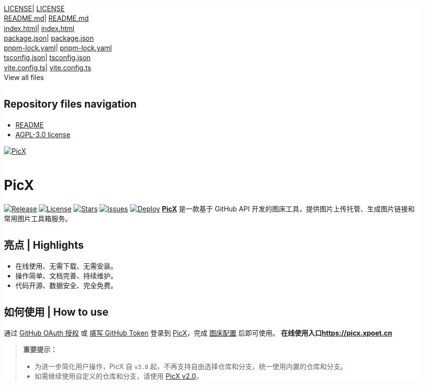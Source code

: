 [LICENSE](https://github.com/XPoet/picx/blob/master/LICENSE "LICENSE")| [LICENSE](https://github.com/XPoet/picx/blob/master/LICENSE "LICENSE")  
[README.md](https://github.com/XPoet/picx/blob/master/README.md "README.md")| [README.md](https://github.com/XPoet/picx/blob/master/README.md "README.md")  
[index.html](https://github.com/XPoet/picx/blob/master/index.html "index.html")| [index.html](https://github.com/XPoet/picx/blob/master/index.html "index.html")  
[package.json](https://github.com/XPoet/picx/blob/master/package.json "package.json")| [package.json](https://github.com/XPoet/picx/blob/master/package.json "package.json")  
[pnpm-lock.yaml](https://github.com/XPoet/picx/blob/master/pnpm-lock.yaml "pnpm-lock.yaml")| [pnpm-lock.yaml](https://github.com/XPoet/picx/blob/master/pnpm-lock.yaml "pnpm-lock.yaml")  
[tsconfig.json](https://github.com/XPoet/picx/blob/master/tsconfig.json "tsconfig.json")| [tsconfig.json](https://github.com/XPoet/picx/blob/master/tsconfig.json "tsconfig.json")  
[vite.config.ts](https://github.com/XPoet/picx/blob/master/vite.config.ts "vite.config.ts")| [vite.config.ts](https://github.com/XPoet/picx/blob/master/vite.config.ts "vite.config.ts")  
View all files  
## Repository files navigation
  * [README](https://github.com/XPoet/picx)
  * [AGPL-3.0 license](https://github.com/XPoet/picx)


[ ![PicX](https://camo.githubusercontent.com/158f909b99016bcfe0ca20d0f312667adec2898a2b42307a81a3f383a95c0f18/68747470733a2f2f706963782d646f63732e78706f65742e636e2f696d616765732f6c6f676f2e706e67) ](https://picx.xpoet.cn)
# PicX
[](https://github.com/XPoet/picx#picx)
[![Release](https://camo.githubusercontent.com/5721b3c7cf8f951e13483cf6bf06e1251f355e60f31fb1913e782173a5628f71/68747470733a2f2f696d672e736869656c64732e696f2f6769746875622f72656c656173652f58506f65742f706963783f7374796c653d666c6174266c6f676f3d676974687562)](https://github.com/XPoet/picx/releases) [![License](https://camo.githubusercontent.com/bc6f05c412ba8cdde130fedab361781310a9707d4162a1745ffab4da4c9a7ac4/68747470733a2f2f696d672e736869656c64732e696f2f6769746875622f6c6963656e73652f58506f65742f706963783f7374796c653d666c6174266c6f676f3d676974687562)](https://github.com/XPoet/picx/blob/master/LICENSE) [![Stars](https://camo.githubusercontent.com/40bfaebea6e5a0cb649dc9de96e77f10f622350a1174001cc57b67829bff7e2c/68747470733a2f2f696d672e736869656c64732e696f2f6769746875622f73746172732f58506f65742f706963783f7374796c653d666c6174266c6f676f3d67697468756226636f6c6f723d333336366363)](https://github.com/XPoet/picx) [![Issues](https://camo.githubusercontent.com/f65434a43d76d48136761ead901e2896921cbee5891126de59f5676afaf05791/68747470733a2f2f696d672e736869656c64732e696f2f6769746875622f6973737565732f58506f65742f706963783f7374796c653d666c6174266c6f676f3d676974687562)](https://github.com/XPoet/picx/issues) [![Deploy](https://github.com/XPoet/picx/workflows/deploy/badge.svg)](https://github.com/XPoet/picx/actions/workflows/deploy.yml)
**[PicX](https://picx.xpoet.cn)** 是一款基于 GitHub API 开发的图床工具，提供图片上传托管、生成图片链接和常用图片工具箱服务。
## 亮点 | Highlights
[](https://github.com/XPoet/picx#亮点--highlights)
  * 在线使用、无需下载、无需安装。
  * 操作简单、文档完善、持续维护。
  * 代码开源、数据安全、完全免费。


## 如何使用 | How to use
[](https://github.com/XPoet/picx#如何使用--how-to-use)
通过 [GitHub OAuth 授权](https://picx-docs.xpoet.cn/usage-guide/config.html#github-oauth-%E6%8E%88%E6%9D%83%E7%99%BB%E5%BD%95) 或 [填写 GitHub Token](https://picx-docs.xpoet.cn/usage-guide/config.html#%E5%A1%AB%E5%86%99-github-token-%E7%99%BB%E5%BD%95) 登录到 [PicX](https://picx.xpoet.cn)，完成 [图床配置](https://picx-docs.xpoet.cn/usage-guide/config.html#%E5%9B%BE%E5%BA%8A%E9%85%8D%E7%BD%AE) 后即可使用。
**在线使用入口<https://picx.xpoet.cn>**
> **重要提示：**
>   * 为进一步简化用户操作，PicX 自 `v3.0` 起，不再支持自由选择仓库和分支，统一使用内置的仓库和分支。
>   * 如需继续使用自定义的仓库和分支，请使用 [PicX v2.0](https://v2.picx.xpoet.cn)。
> 
